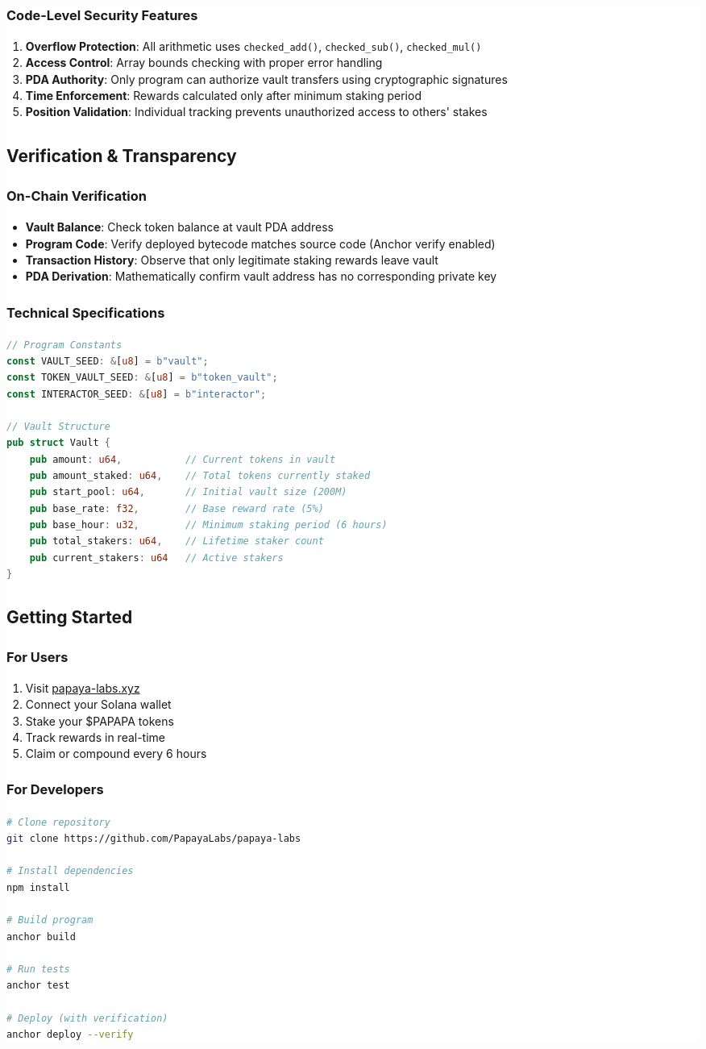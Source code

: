 ### Code-Level Security Features

1. **Overflow Protection**: All arithmetic uses `checked_add()`, `checked_sub()`, `checked_mul()`
2. **Access Control**: Array bounds checking with proper error handling
3. **PDA Authority**: Only program can authorize vault transfers using cryptographic signatures
4. **Time Enforcement**: Rewards calculated only after minimum staking period
5. **Position Validation**: Individual tracking prevents unauthorized access to others' stakes

## Verification & Transparency

### On-Chain Verification
- **Vault Balance**: Check token balance at vault PDA address
- **Program Code**: Verify deployed bytecode matches source code (Anchor verify enabled)  
- **Transaction History**: Observe that only legitimate staking rewards leave vault
- **PDA Derivation**: Mathematically confirm vault address has no corresponding private key

### Technical Specifications

```rust
// Program Constants
const VAULT_SEED: &[u8] = b"vault";
const TOKEN_VAULT_SEED: &[u8] = b"token_vault";
const INTERACTOR_SEED: &[u8] = b"interactor";

// Vault Structure
pub struct Vault {
    pub amount: u64,           // Current tokens in vault
    pub amount_staked: u64,    // Total tokens currently staked
    pub start_pool: u64,       // Initial vault size (200M)
    pub base_rate: f32,        // Base reward rate (5%)
    pub base_hour: u32,        // Minimum staking period (6 hours)
    pub total_stakers: u64,    // Lifetime staker count
    pub current_stakers: u64   // Active stakers
}
```

## Getting Started

### For Users
1. Visit [papaya-labs.xyz](http://papaya-labs.xyz/)
2. Connect your Solana wallet
3. Stake your $PAPAPA tokens
4. Track rewards in real-time
5. Claim or compound every 6 hours

### For Developers
```bash
# Clone repository
git clone https://github.com/PapayaLabs/papaya-labs

# Install dependencies
npm install

# Build program
anchor build

# Run tests
anchor test

# Deploy (with verification)
anchor deploy --verify
```
